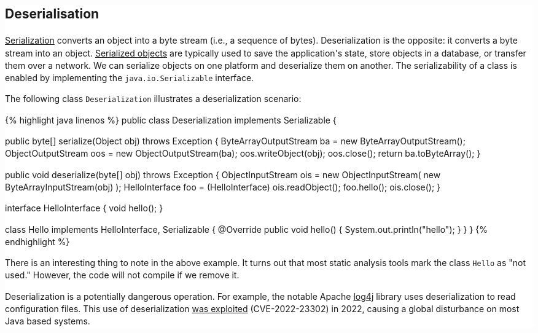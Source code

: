 ## Deserialisation

[Serialization](https://docs.oracle.com/en/java/javase/16/docs/api/java.base/java/io/Serializable.html) converts an object into a byte stream (i.e., a sequence of bytes).
Deserialization is the opposite: it converts a byte stream into an object.
[Serialized objects](https://www.baeldung.com/java-serialization) are typically used to save the application's state, store objects in a database, or transfer them over a network.
We can serialize objects on one platform and deserialize them on another.
The serializability of a class is enabled by implementing the `java.io.Serializable` interface.

The following class `Deserialization` illustrates a deserialization scenario:

{% highlight java linenos %}
public class Deserialization implements Serializable {

  public byte[] serialize(Object obj) throws Exception {
    ByteArrayOutputStream ba = new ByteArrayOutputStream();
    ObjectOutputStream oos = new ObjectOutputStream(ba);
    oos.writeObject(obj);
    oos.close();
    return ba.toByteArray();
  }
  
  public void deserialize(byte[] obj) throws Exception {
    ObjectInputStream ois = new ObjectInputStream(
      new ByteArrayInputStream(obj)
    );
    HelloInterface foo = (HelloInterface) ois.readObject();
    foo.hello();
    ois.close();
  }

  interface HelloInterface {
    void hello();
  }

  class Hello implements HelloInterface, Serializable {
    @Override
    public void hello() {
      System.out.println("hello");
    }
  }
}
{% endhighlight %}

There is an interesting thing to note in the above example.
It turns out that most static analysis tools mark the class `Hello` as "not used."
However, the code will not compile if we remove it.

Deserialization is a potentially dangerous operation.
For example, the notable Apache [log4j](https://github.com/apache/logging-log4j2) library uses deserialization to read configuration files.
This use of deserialization [was exploited]((https://nsfocusglobal.com/apache-log4j-deserialization-and-sql-injection-vulnerability-cve-2022-23302-cve-2022-23305-cve-2022-23307-alert/)) (CVE-2022-23302) in 2022, causing a global disturbance on most Java based systems.
